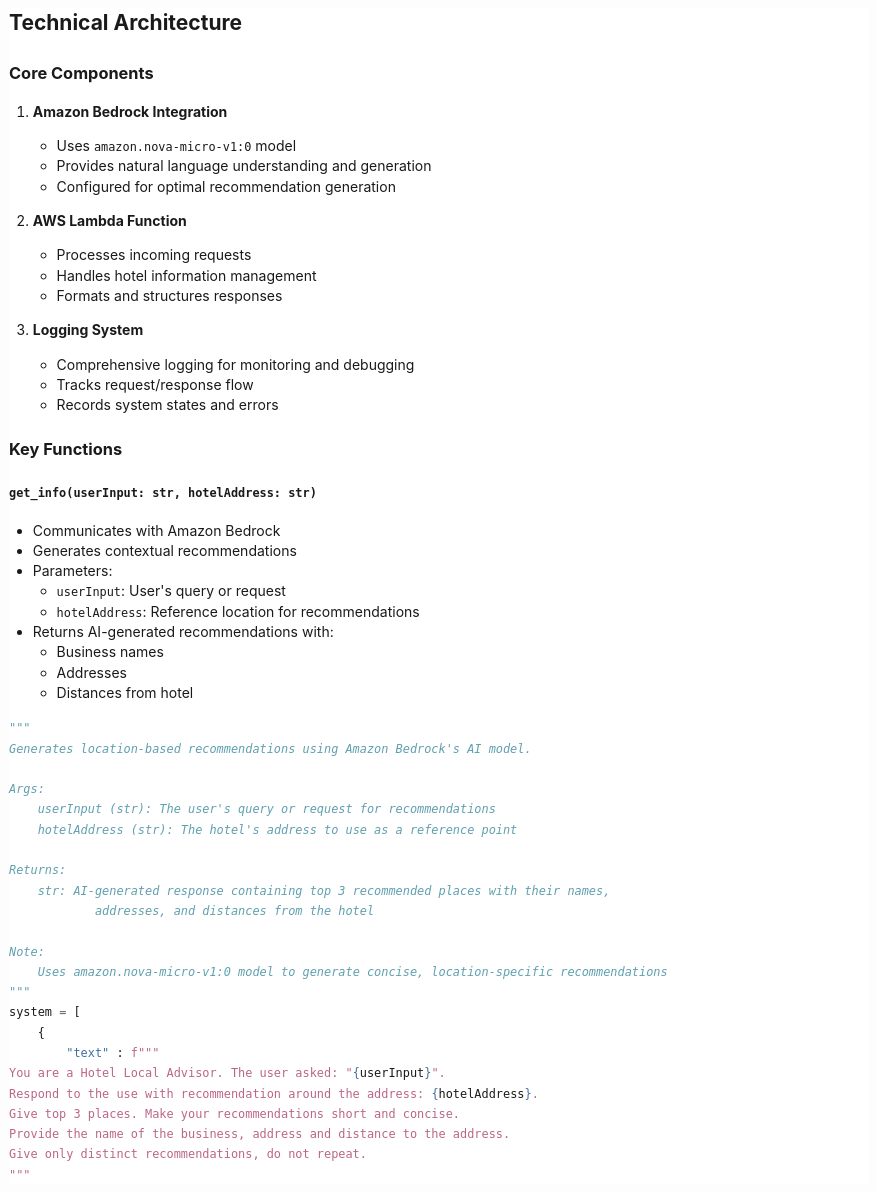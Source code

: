 ## Technical Architecture

### Core Components

1. **Amazon Bedrock Integration**
   - Uses `amazon.nova-micro-v1:0` model
   - Provides natural language understanding and generation
   - Configured for optimal recommendation generation

2. **AWS Lambda Function**
   - Processes incoming requests
   - Handles hotel information management
   - Formats and structures responses

3. **Logging System**
   - Comprehensive logging for monitoring and debugging
   - Tracks request/response flow
   - Records system states and errors

### Key Functions

#### `get_info(userInput: str, hotelAddress: str)`
- Communicates with Amazon Bedrock
- Generates contextual recommendations
- Parameters:
  - `userInput`: User's query or request
  - `hotelAddress`: Reference location for recommendations
- Returns AI-generated recommendations with:
  - Business names
  - Addresses
  - Distances from hotel

```python
"""
Generates location-based recommendations using Amazon Bedrock's AI model.

Args:
    userInput (str): The user's query or request for recommendations
    hotelAddress (str): The hotel's address to use as a reference point

Returns:
    str: AI-generated response containing top 3 recommended places with their names,
            addresses, and distances from the hotel

Note:
    Uses amazon.nova-micro-v1:0 model to generate concise, location-specific recommendations
"""
system = [
    {
        "text" : f"""
You are a Hotel Local Advisor. The user asked: "{userInput}".
Respond to the use with recommendation around the address: {hotelAddress}.
Give top 3 places. Make your recommendations short and concise.
Provide the name of the business, address and distance to the address.
Give only distinct recommendations, do not repeat.
"""     
```
